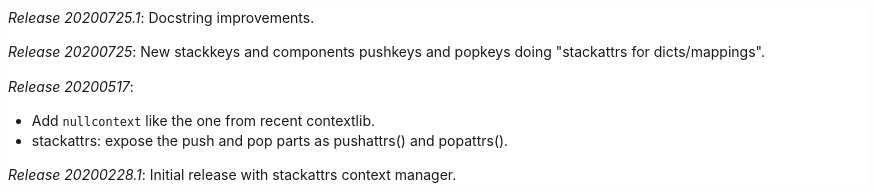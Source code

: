 *Release 20200725.1*:
Docstring improvements.

*Release 20200725*:
New stackkeys and components pushkeys and popkeys doing "stackattrs for dicts/mappings".

*Release 20200517*:
* Add `nullcontext` like the one from recent contextlib.
* stackattrs: expose the push and pop parts as pushattrs() and popattrs().

*Release 20200228.1*:
Initial release with stackattrs context manager.
